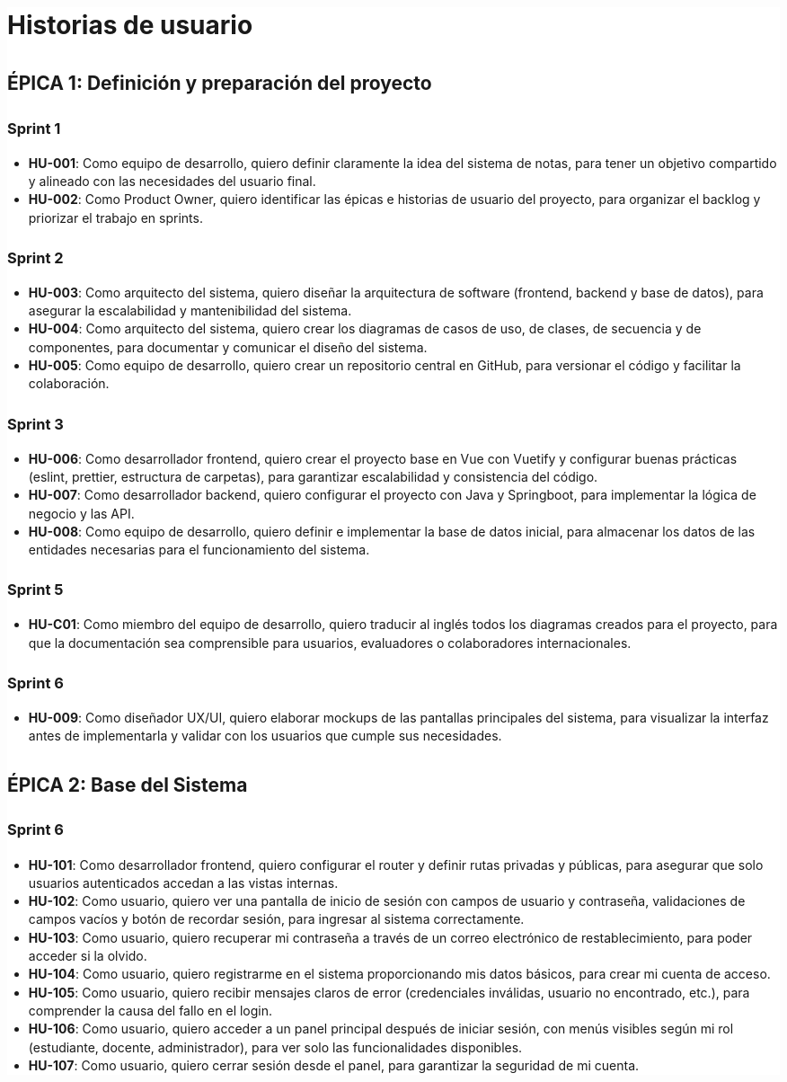 # Historias de usuario

## ÉPICA 1: Definición y preparación del proyecto

### Sprint 1

* **HU-001**: Como equipo de desarrollo, quiero definir claramente la idea del sistema de notas, para tener un objetivo compartido y alineado con las necesidades del usuario final.
* **HU-002**: Como Product Owner, quiero identificar las épicas e historias de usuario del proyecto, para organizar el backlog y priorizar el trabajo en sprints.

### Sprint 2

* **HU-003**: Como arquitecto del sistema, quiero diseñar la arquitectura de software (frontend, backend y base de datos), para asegurar la escalabilidad y mantenibilidad del sistema.
* **HU-004**: Como arquitecto del sistema, quiero crear los diagramas de casos de uso, de clases, de secuencia y de componentes, para documentar y comunicar el diseño del sistema.
* **HU-005**: Como equipo de desarrollo, quiero crear un repositorio central en GitHub, para versionar el código y facilitar la colaboración.

### Sprint 3

* **HU-006**: Como desarrollador frontend, quiero crear el proyecto base en Vue con Vuetify y configurar buenas prácticas (eslint, prettier, estructura de carpetas), para garantizar escalabilidad y consistencia del código.
* **HU-007**: Como desarrollador backend, quiero configurar el proyecto con Java y Springboot, para implementar la lógica de negocio y las API.
* **HU-008**: Como equipo de desarrollo, quiero definir e implementar la base de datos inicial, para almacenar los datos de las entidades necesarias para el funcionamiento del sistema.

### Sprint 5

* **HU-C01**: Como miembro del equipo de desarrollo, quiero traducir al inglés todos los diagramas creados para el proyecto, para que la documentación sea comprensible para usuarios, evaluadores o colaboradores internacionales.

### Sprint 6

* **HU-009**: Como diseñador UX/UI, quiero elaborar mockups de las pantallas principales del sistema, para visualizar la interfaz antes de implementarla y validar con los usuarios que cumple sus necesidades.

## ÉPICA 2: Base del Sistema

### Sprint 6

* **HU-101**: Como desarrollador frontend, quiero configurar el router y definir rutas privadas y públicas, para asegurar que solo usuarios autenticados accedan a las vistas internas.
* **HU-102**: Como usuario, quiero ver una pantalla de inicio de sesión con campos de usuario y contraseña, validaciones de campos vacíos y botón de recordar sesión, para ingresar al sistema correctamente.
* **HU-103**: Como usuario, quiero recuperar mi contraseña a través de un correo electrónico de restablecimiento, para poder acceder si la olvido.
* **HU-104**: Como usuario, quiero registrarme en el sistema proporcionando mis datos básicos, para crear mi cuenta de acceso.
* **HU-105**: Como usuario, quiero recibir mensajes claros de error (credenciales inválidas, usuario no encontrado, etc.), para comprender la causa del fallo en el login.
* **HU-106**: Como usuario, quiero acceder a un panel principal después de iniciar sesión, con menús visibles según mi rol (estudiante, docente, administrador), para ver solo las funcionalidades disponibles.
* **HU-107**: Como usuario, quiero cerrar sesión desde el panel, para garantizar la seguridad de mi cuenta.